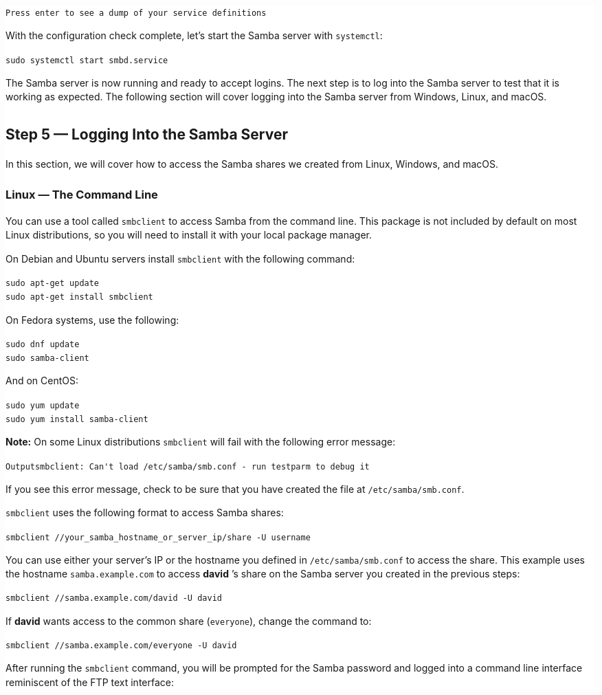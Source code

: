     Press enter to see a dump of your service definitions

With the configuration check complete, let’s start the Samba server with `systemctl`:

    sudo systemctl start smbd.service

The Samba server is now running and ready to accept logins. The next step is to log into the Samba server to test that it is working as expected. The following section will cover logging into the Samba server from Windows, Linux, and macOS.

## Step 5 — Logging Into the Samba Server

In this section, we will cover how to access the Samba shares we created from Linux, Windows, and macOS.

### Linux — The Command Line

You can use a tool called `smbclient` to access Samba from the command line. This package is not included by default on most Linux distributions, so you will need to install it with your local package manager.

On Debian and Ubuntu servers install `smbclient` with the following command:

    sudo apt-get update
    sudo apt-get install smbclient

On Fedora systems, use the following:

    sudo dnf update
    sudo samba-client

And on CentOS:

    sudo yum update
    sudo yum install samba-client

**Note:** On some Linux distributions `smbclient` will fail with the following error message:

    Outputsmbclient: Can't load /etc/samba/smb.conf - run testparm to debug it

If you see this error message, check to be sure that you have created the file at `/etc/samba/smb.conf`.

`smbclient` uses the following format to access Samba shares:

    smbclient //your_samba_hostname_or_server_ip/share -U username

You can use either your server’s IP or the hostname you defined in `/etc/samba/smb.conf` to access the share. This example uses the hostname `samba.example.com` to access **david** ’s share on the Samba server you created in the previous steps:

    smbclient //samba.example.com/david -U david

If **david** wants access to the common share (`everyone`), change the command to:

    smbclient //samba.example.com/everyone -U david

After running the `smbclient` command, you will be prompted for the Samba password and logged into a command line interface reminiscent of the FTP text interface:
